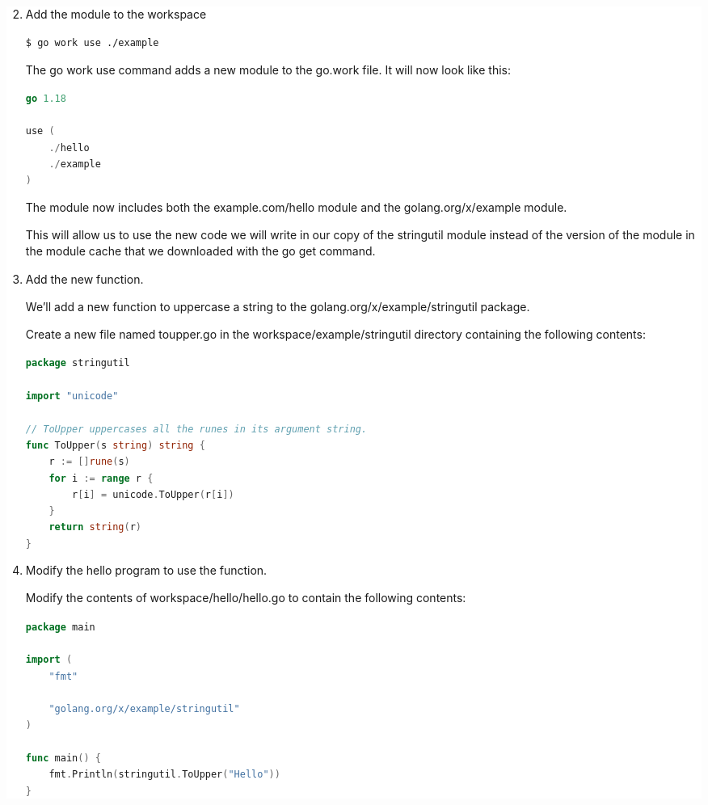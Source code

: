 2. Add the module to the workspace

   ```bash
   $ go work use ./example
   ```

   The go work use command adds a new module to the go.work file. It will now look like this:

   ```go
   go 1.18

   use (
       ./hello
       ./example
   )
   ```

   The module now includes both the example.com/hello module and the golang.org/x/example module.

   This will allow us to use the new code we will write in our copy of the stringutil module instead of the version of the module in the module cache that we downloaded with the go get command.

3. Add the new function.

   We’ll add a new function to uppercase a string to the golang.org/x/example/stringutil package.

   Create a new file named toupper.go in the workspace/example/stringutil directory containing the following contents:

   ```go
   package stringutil

   import "unicode"

   // ToUpper uppercases all the runes in its argument string.
   func ToUpper(s string) string {
       r := []rune(s)
       for i := range r {
           r[i] = unicode.ToUpper(r[i])
       }
       return string(r)
   }
   ```

4. Modify the hello program to use the function.

   Modify the contents of workspace/hello/hello.go to contain the following contents:

   ```go
   package main

   import (
       "fmt"

       "golang.org/x/example/stringutil"
   )

   func main() {
       fmt.Println(stringutil.ToUpper("Hello"))
   }
   ```
